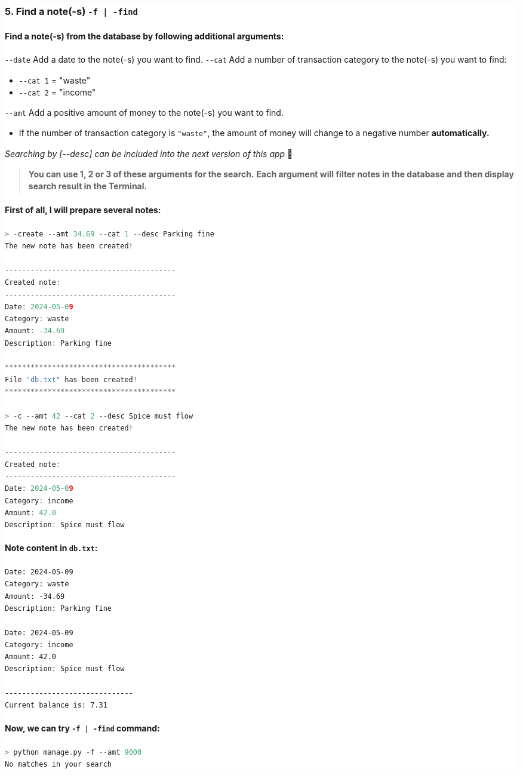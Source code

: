 ### 5. Find a note(-s)  `-f | -find`
#### Find a note(-s) from the database by following additional arguments:
`--date` Add a date to the note(-s) you want to find.
`--cat` Add a number of transaction category to the note(-s) you want to find:
- `--cat 1` = "waste"
- `--cat 2` = "income"

`--amt` Add a positive amount of money to the note(-s) you want to find.
* If the number of transaction category is `"waste"`, the amount of money will change to a negative number **automatically.**

*Searching by [--desc] can be included into the next version of this app* 🤙
> **You can use 1, 2 or 3 of these arguments for the search.**
> **Each argument will filter notes in the database and then display search result in the Terminal.**
#### First of all, I will prepare several notes:
```c
> -create --amt 34.69 --cat 1 --desc Parking fine
The new note has been created!

----------------------------------------
Created note:
----------------------------------------
Date: 2024-05-09
Category: waste
Amount: -34.69
Description: Parking fine

****************************************
File "db.txt" has been created!
****************************************

> -c --amt 42 --cat 2 --desc Spice must flow
The new note has been created!

----------------------------------------
Created note:
----------------------------------------
Date: 2024-05-09
Category: income
Amount: 42.0
Description: Spice must flow
```
#### Note content in `db.txt`:
```
Date: 2024-05-09  
Category: waste  
Amount: -34.69  
Description: Parking fine  
  
Date: 2024-05-09  
Category: income  
Amount: 42.0  
Description: Spice must flow  
  
------------------------------  
Current balance is: 7.31
```
#### Now, we can try `-f | -find` command:
```c
> python manage.py -f --amt 9000
No matches in your search
```
